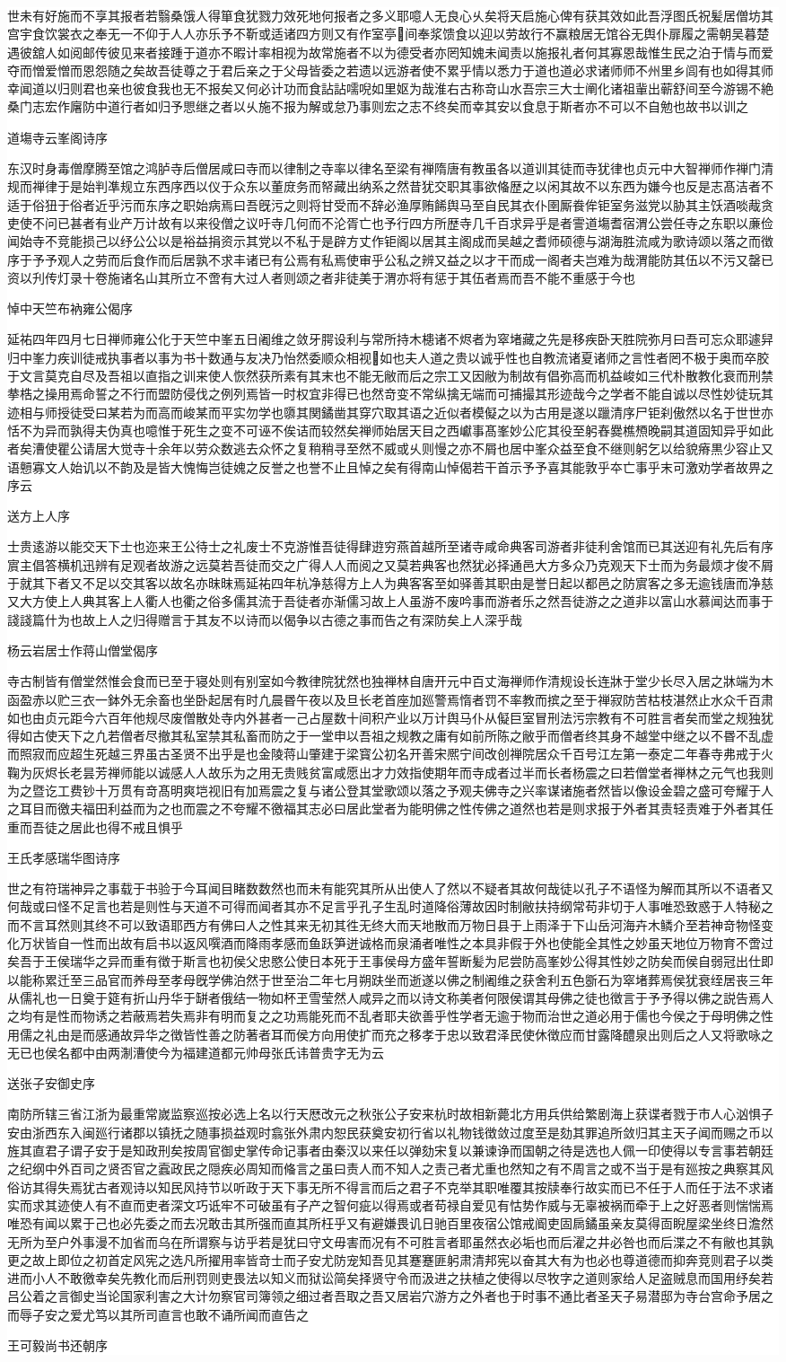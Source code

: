 世未有好施而不享其报者若翳桑饿人得箪食犹戮力效死地何报者之多义耶噫人无良心乆矣将天启施心俾有获其效如此吾浮图氏祝髪居僧坊其宫宇食饮裳衣之奉无一不仰于人人亦乐予不靳或适诸四方则又有作室亭间奉浆馈食以迎以劳故行不赢粮居无馆谷无舆仆扉履之需朝吴暮楚遇彼舘人如阅邮传彼见来者接踵于道亦不暇计率相视为故常施者不以为德受者亦罔知媿未闻责以施报礼者何其寡恩哉惟生民之泊于情与而爱夺而憎爱憎而恩怨随之矣故吾徒尊之于君后亲之于父母皆委之若遗以远游者使不累乎情以悉力于道也道必求诸师师不州里乡闾有也如得其师幸闻道以归则君也亲也彼食我也无不报矣又何必计功而食詀詀嚅唲如里妪为哉淮右古称竒山水吾宗三大士阐化诸祖軰出蕲舒间至今游锡不絶桑门志宏作廜防中道行者如归予愳继之者以乆施不报为解或怠乃事则宏之志不终矣而幸其安以食息于斯者亦不可以不自勉也故书以训之  

道塲寺云峯阁诗序  

东汉时身毒僧摩腾至馆之鸿胪寺后僧居咸曰寺而以律制之寺率以律名至梁有禅隋唐有教虽各以道训其徒而寺犹律也贞元中大智禅师作禅门清规而禅律于是始判凖规立东西序西以仪于众东以董庻务而帑藏出纳系之然昔犹交职其事欲偹歴之以闲其故不以东西为嫌今也反是志髙洁者不适于俗狃于俗者近乎污而东序之职始病焉曰吾旣污之则将甘受而不辞必渔厚贿餙舆马至自民其衣仆圉厮飬侔钜室务滋党以胁其主饫酒啖胾贪吏使不问已甚者有业产万计故有以来役僧之议吁寺几何而不沦胥亡也予行四方所歴寺几千百求异乎是者霅道塲耆宿渭公尝任寺之东职以亷俭闻始寺不竞能损己以纾公公以是裕益捐资示其党以不私于是辟方丈作钜阁以居其主阁成而吴越之耆师硕德与湖海胜流咸为歌诗颂以落之而徴序于予予观人之劳而后食作而后居孰不求丰诸已有公焉有私焉使审乎公私之辨又益之以才干而成一阁者夫岂难为哉渭能防其伍以不污又罄已资以刋传灯录十卷施诸名山其所立不啻有大过人者则颂之者非徒美于渭亦将有惩于其伍者焉而吾不能不重感于今也  

悼中天竺布衲雍公偈序  

延祐四年四月七日禅师雍公化于天竺中峯五日阇维之敛牙腭设利与常所持木槵诸不烬者为窣堵藏之先是移疾卧天胜院弥月曰吾可忘众耶遽舁归中峯力疾训徒戒执事者以事为书十数通与友决乃怡然委顺众相视如也夫人道之贵以诚乎性也自教流诸夏诸师之言性者罔不极于奥而卒胶于文言莫克自尽及吾祖以直指之训来使人恢然获所素有其末也不能无敝而后之宗工又因敝为制故有倡弥高而机益峻如三代朴散教化衰而刑禁拲梏之操用焉命誓之不行而盟防侵伐之例列焉皆一时权宜非得已也然竒变不常纵擒无端而可捕撮其形迹哉今之学者不能自诚以尽性妙徒玩其迹相与师授徒受曰某若为而高而峻某而平实勿学也隳其関鐍凿其穿穴取其语之近似者模儗之以为古用是遂以躐清序尸钜刹傲然以名于世世亦恬不为异而孰得夫伪真也噫惟于死生之变不可诬不俟诘而较然矣禅师始居天目之西巘事髙峯妙公庀其役至躬舂爨樵槱晚嗣其道固知异乎如此者矣漕使瞿公请居大觉寺十余年以劳众数逃去众怀之复稍稍寻至然不威或乆则慢之亦不屑也居中峯众益至食不继则躬乞以给貌瘠黒少容止又语戅寡文人始讥以不韵及是皆大愧悔岂徒媿之反誉之也誉不止且悼之矣有得南山悼偈若干首示予予喜其能敦乎夲亡事乎末可激劝学者故畀之序云  

送方上人序  

士贵逺游以能交天下士也迩来王公待士之礼废士不克游惟吾徒得肆逰穷燕首越所至诸寺咸命典客司游者非徒利舍馆而已其送迎有礼先后有序賔主倡答横机迅辨有足观者故游之远莫若吾徒而交之广得人人而阅之又莫若典客也然犹必择通邑大方多众乃克观天下士而为务最烦才俊不屑于就其下者又不足以交其客以故名亦昩昩焉延祐四年杭净慈得方上人为典客客至如驿善其职由是誉日起以都邑之防賔客之多无逾钱唐而净慈又大方使上人典其客上人衢人也衢之俗多儒其流于吾徒者亦渐儒习故上人虽游不废吟事而游者乐之然吾徒游之之道非以富山水慕闻达而事于諓諓篇什为也故上人之归得赠言于其友不以诗而以偈争以古德之事而告之有深防矣上人深乎哉  

杨云岩居士作蒋山僧堂偈序  

寺古制皆有僧堂然惟会食而已至于寝处则有别室如今教律院犹然也独禅林自唐开元中百丈海禅师作清规设长连牀于堂少长尽入居之牀端为木函盈赤以贮三衣一鉢外无余畜也坐卧起居有时凢晨昬午夜以及旦长老首座加廵警焉惰者罚不率教而摈之至于禅寂防苦枯枝湛然止水众千百肃如也由贞元距今六百年他规尽废僧散处寺内外甚者一己占屋数十间积产业以万计舆马仆从儗巨室冒刑法污宗教有不可胜言者矣而堂之规独犹得如古使天下之凢若僧者尽撤其私室禁其私畜而防之于一堂申以吾祖之规教之庸有如前所陈之敝乎而僧者终其身不越堂中继之以不昬不乱虚而照寂而应超生死越三界虽古圣贤不出乎是也金陵蒋山肇建于梁寳公初名开善宋熈宁间改创禅院居众千百号江左第一泰定二年春寺弗戒于火鞠为灰烬长老昙芳禅师能以诚感人人故乐为之用无贵贱贫富咸愿出才力效指使期年而寺成者过半而长者杨震之曰若僧堂者禅林之元气也我则为之暨讫工费钞十万贯有竒髙明爽垲视旧有加焉震之复与诸公登其堂歌颂以落之予观夫佛寺之兴率谋诸施者然皆以像设金碧之盛可夸耀于人之耳目而徼夫福田利益而为之也而震之不夸耀不徼福其志必曰居此堂者为能明佛之性传佛之道然也若是则求报于外者其责轻责难于外者其任重而吾徒之居此也得不戒且惧乎  

王氏孝感瑞华图诗序  

世之有符瑞神异之事载于书验于今耳闻目睹数数然也而未有能究其所从出使人了然以不疑者其故何哉徒以孔子不语怪为解而其所以不语者又何哉或曰怪不足言也若是则性与天道不可得而闻者其亦不足言乎孔子生乱时道降俗薄故因时制敝扶持纲常苟非切于人事唯恐致惑于人特秘之而不言耳然则其终不可以致语耶西方有佛曰人之性其来无初其徃无终大而天地散而万物日县于上雨泽于下山岳河海卉木鳞介至若神竒物怪变化万状皆自一性而出故有启书以返风噀酒而降雨孝感而鱼跃笋迸诚格而泉涌者唯性之本具非假于外也使能全其性之妙虽天地位万物育不啻过矣吾于王侯瑞华之异而重有徴于斯言也初侯父忠愍公使日本死于王事侯母方盛年誓断髪为尼尝防高峯妙公得其性妙之防矣而侯自弱冠出仕即以能称累迁至三品官而养母至孝母旣学佛泊然于世至治二年七月朔趺坐而逝遂以佛之制阇维之获舍利五色斵石为窣堵葬焉侯犹衰绖居丧三年从儒礼也一日奠于筵有折山丹华于缾者俄结一物如杯玊雪莹然人咸异之而以诗文称美者何限侯谓其母佛之徒也徴言于予予得以佛之説告焉人之均有是性而物诱之若蔽焉若失焉非有明而复之之功焉能死而不乱者耶夫欲善乎性学者无逾于物而治世之道必用于儒也今侯之于母明佛之性用儒之礼由是而感通故异华之徴皆性善之防著者耳而侯方向用使扩而充之移孝于忠以致君泽民使休徴应而甘露降醴泉出则后之人又将歌咏之无已也侯名都中由两淛漕使今为福建道都元帅母张氏讳普贵字无为云  

送张子安御史序  

南防所辖三省江浙为最重常嵗监察巡按必选上名以行天厯改元之秋张公子安来杭时故相新薨北方用兵供给繁剧海上获谍者戮于市人心汹惧子安由浙西东入闽廵行诸郡以镇抚之随事损益观时翕张外肃内恕民获奠安初行省以礼物钱徴敛过度至是劾其罪追所敛归其主天子闻而赐之币以旌其直君子谓子安于是知政刑矣按周官御史掌传命记事者由秦汉以来任以弹劾宋复以兼谏诤而国朝之待是选也人佩一印使得以专言事若朝廷之纪纲中外百司之贤否官之蠧政民之隠疾必周知而偹言之虽曰责人而不知人之责己者尤重也然知之有不周言之或不当于是有廵按之典察其风俗访其得失焉犹古者观诗以知民风持节以听政于天下事无所不得言而后之君子不克举其职唯覆其按牍奉行故实而已不任于人而任于法不求诸实而求其迹使人有不直而吏者深文巧诋牢不可破虽有子产之智何疵以得焉或者苟禄自爱见有怙势作威与无辜被祸而牵于上之好恶者则惴惴焉唯恐有闻以累于己也必先委之而去况敢击其所强而直其所枉乎又有避嫌畏讥日驰百里夜宿公馆戒阍吏固扄鐍虽亲友莫得靣睨屋梁坐终日澹然无所为至户外事漫不加省而乌在所谓察与访乎若是犹曰守文毋害而况有不可胜言者耶虽然衣必垢也而后濯之井必咎也而后渫之不有敝也其孰更之故上即位之初首定风宪之选凡所擢用率皆竒士而子安尤防宠知吾见其蹇蹇匪躬肃清邦宪以奋其大有为也必也尊道德而抑奔竞则君子以类进而小人不敢徼幸矣先教化而后刑罚则吏畏法以知义而狱讼简矣择贤守令而汲进之扶植之使得以尽牧字之道则家给人足盗贼息而国用纾矣若吕公着之言御史当论国家利害之大计勿察官司簿领之细过者吾取之吾又居岩穴游方之外者也于时事不通比者圣天子易潜邸为寺台宫命予居之而辱子安之爱尤笃以其所司直言也敢不诵所闻而直告之  

王可毅尚书还朝序  

